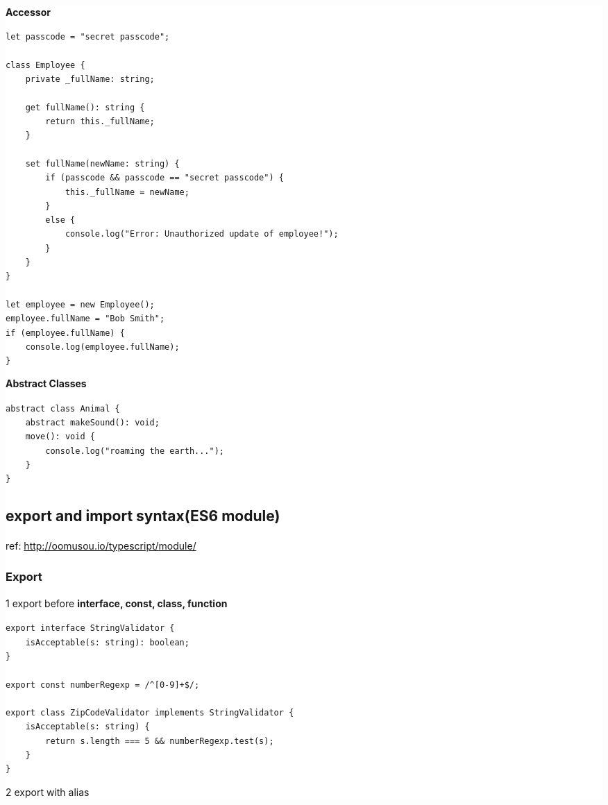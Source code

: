 <b>Accessor</b>


	let passcode = "secret passcode";
	
	class Employee {
	    private _fullName: string;
	
	    get fullName(): string {
	        return this._fullName;
	    }
	
	    set fullName(newName: string) {
	        if (passcode && passcode == "secret passcode") {
	            this._fullName = newName;
	        }
	        else {
	            console.log("Error: Unauthorized update of employee!");
	        }
	    }
	}
	
	let employee = new Employee();
	employee.fullName = "Bob Smith";
	if (employee.fullName) {
	    console.log(employee.fullName);
	}
	
<b>Abstract Classes</b>

	abstract class Animal {
	    abstract makeSound(): void;
	    move(): void {
	        console.log("roaming the earth...");
	    }
	}
## export and import syntax(ES6 module)
ref: <http://oomusou.io/typescript/module/>
### Export
1 export before <b>interface, const, class, function</b>

	export interface StringValidator {
	    isAcceptable(s: string): boolean;
	}
	
	export const numberRegexp = /^[0-9]+$/;

	export class ZipCodeValidator implements StringValidator {
	    isAcceptable(s: string) {
	        return s.length === 5 && numberRegexp.test(s);
	    }
	}

2 export with alias
